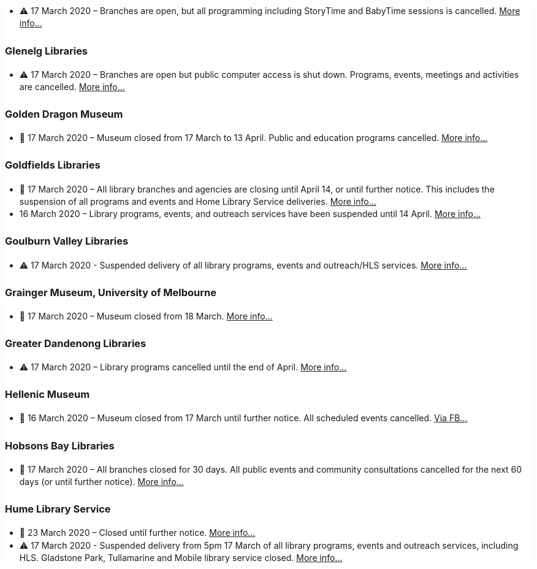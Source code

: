 * ⚠️ 17 March 2020 – Branches are open, but all programming including StoryTime and BabyTime sessions is cancelled. [More info...](https://library.gleneira.vic.gov.au/)

### Glenelg Libraries

* ⚠️ 17 March 2020 – Branches are open but public computer access is shut down. Programs, events, meetings and activities are cancelled. [More info...](http://www.glenelglibraries.vic.gov.au/glenelg-libraries-service-update-covid-19)

### Golden Dragon Museum

* 🛑 17 March 2020 – Museum closed from 17 March to 13 April. Public and education programs cancelled. [More info...](https://www.goldendragonmuseum.org/)

### Goldfields Libraries

* 🛑 17 March 2020 – All library branches and agencies are closing until April 14, or until further notice. This includes the suspension of all programs and events and Home Library Service deliveries. [More info...](https://www.ncgrl.vic.gov.au/covid19)
* 16 March 2020 – Library programs, events, and outreach services have been suspended until 14 April. [More info...](https://www.ncgrl.vic.gov.au/)

### Goulburn Valley Libraries

* ⚠️ 17 March 2020 - Suspended delivery of all library programs, events and outreach/HLS services. [More info...](https://www.gvlibraries.com.au/event/!/133/event/all-programs-suspended)

### Grainger Museum, University of Melbourne

* 🛑 17 March 2020 – Museum closed from 18 March. [More info...](https://grainger.unimelb.edu.au/news/Announcement-from-The-Grainger-Museum)

### Greater Dandenong Libraries

* ⚠️ 17 March 2020 – Library programs cancelled until the end of April. [More info...](https://greaterdandenong.com/news/2514/coronavirus-covid-19-update)

### Hellenic Museum

* 🛑 16 March 2020 – Museum closed from 17 March until further notice. All scheduled events cancelled. [Via FB...](https://www.facebook.com/HellenicMuseum/photos/a.202451559797364/3672467282795757/?type=3&theater)

### Hobsons Bay Libraries

* 🛑 17 March 2020 – All branches closed for 30 days. All public events and community consultations cancelled for the next 60 days (or until further notice). [More info...](https://libraries.hobsonsbay.vic.gov.au/library-news/1099-coronavirus-update)

### Hume Library Service

* 🛑 23 March 2020 – Closed until further notice. [More info...](https://www.hume.vic.gov.au/What39s_On_amp_Things_To_Do/Latest_News/Coronavirus_COVID-19#Libraries)
* ⚠️ 17 March 2020 - Suspended delivery from 5pm 17 March of all library programs, events and outreach services, including HLS.                               Gladstone Park, Tullamarine and Mobile library service closed. [More info...](https://www.humelibraries.vic.gov.au/Whats_On/Latest_News/Important_Information_-_COVID-19_Update) 
